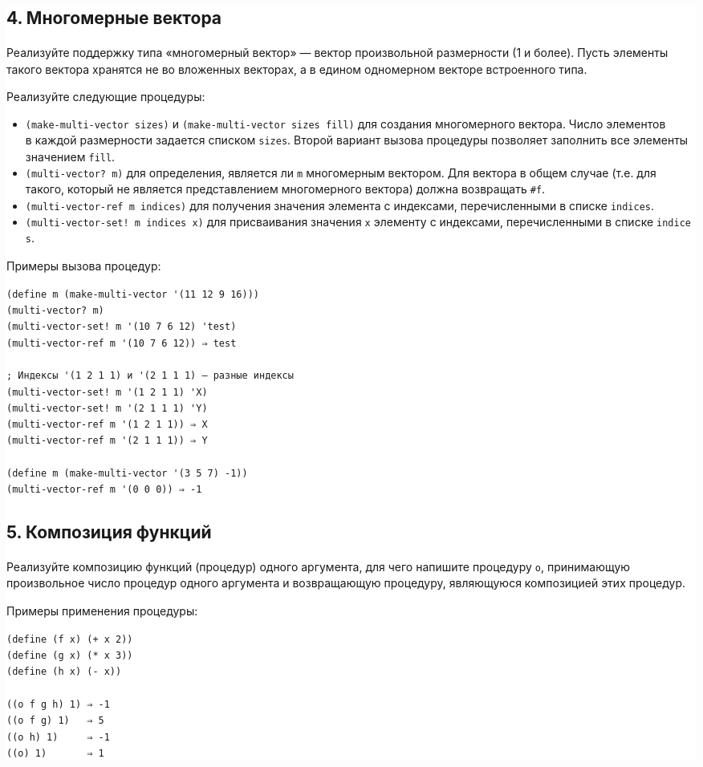 ## 4. Многомерные вектора

Реализуйте поддержку типа «многомерный вектор» — вектор произвольной
размерности (1 и более). Пусть элементы такого вектора хранятся не во вложенных
векторах, а в едином одномерном векторе встроенного типа.

Реализуйте следующие процедуры:

* `(make-multi-vector sizes)` и `(make-multi-vector sizes fill)` для создания
многомерного вектора. Число элементов в каждой размерности задается списком
`sizes`. Второй вариант вызова процедуры позволяет заполнить все элементы
значением `fill`.
* `(multi-vector? m)` для определения, является ли `m` многомерным вектором.
Для вектора в общем случае (т.е. для такого, который не является представлением
многомерного вектора) должна возвращать `#f`.
* `(multi-vector-ref m indices)` для получения значения элемента с индексами,
перечисленными в списке `indices`.
* `(multi-vector-set! m indices x)` для присваивания значения `x` элементу
с индексами, перечисленными в списке `indices`.


Примеры вызова процедур:

```
(define m (make-multi-vector '(11 12 9 16)))
(multi-vector? m)
(multi-vector-set! m '(10 7 6 12) 'test)
(multi-vector-ref m '(10 7 6 12)) ⇒ test

; Индексы '(1 2 1 1) и '(2 1 1 1) — разные индексы
(multi-vector-set! m '(1 2 1 1) 'X)
(multi-vector-set! m '(2 1 1 1) 'Y)
(multi-vector-ref m '(1 2 1 1)) ⇒ X
(multi-vector-ref m '(2 1 1 1)) ⇒ Y

(define m (make-multi-vector '(3 5 7) -1))
(multi-vector-ref m '(0 0 0)) ⇒ -1
```

## 5. Композиция функций

Реализуйте композицию функций (процедур) одного аргумента, для чего напишите
процедуру `o`, принимающую произвольное число процедур одного аргумента
и возвращающую процедуру, являющуюся композицией этих процедур.

Примеры применения процедуры:

```
(define (f x) (+ x 2))
(define (g x) (* x 3))
(define (h x) (- x))

((o f g h) 1) ⇒ -1
((o f g) 1)   ⇒ 5
((o h) 1)     ⇒ -1
((o) 1)       ⇒ 1
```

